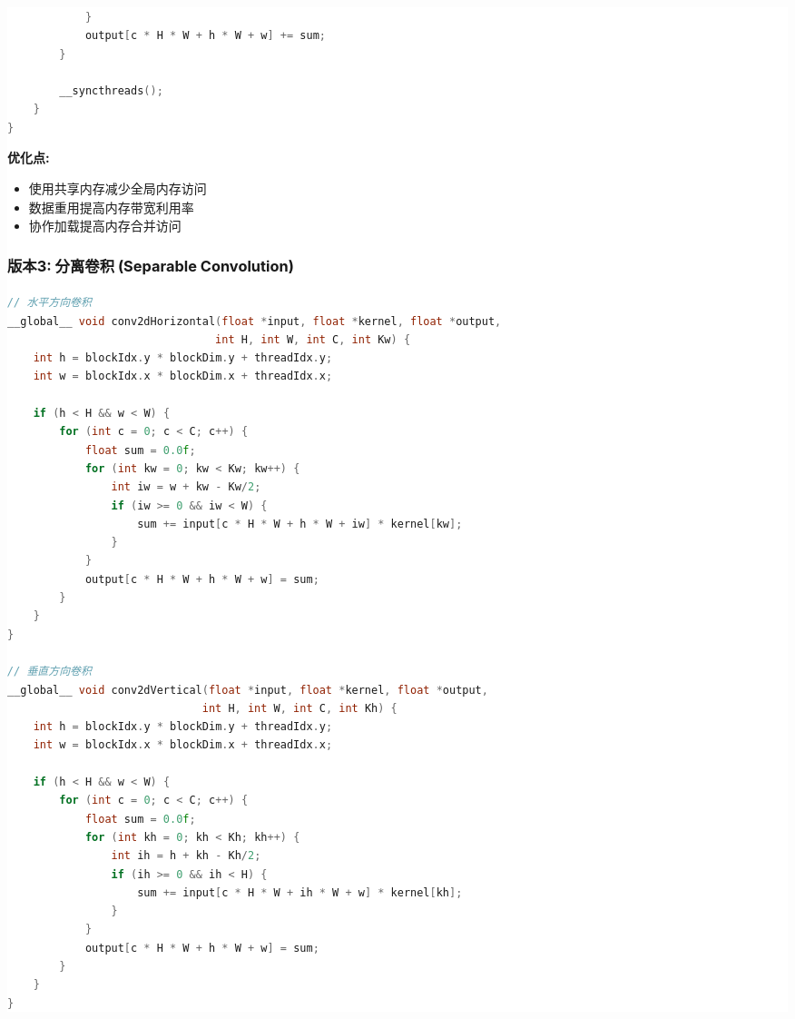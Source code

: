 ```cpp
            }
            output[c * H * W + h * W + w] += sum;
        }
        
        __syncthreads();
    }
}
```

**优化点:**
- 使用共享内存减少全局内存访问
- 数据重用提高内存带宽利用率
- 协作加载提高内存合并访问

### 版本3: 分离卷积 (Separable Convolution)
```cpp
// 水平方向卷积
__global__ void conv2dHorizontal(float *input, float *kernel, float *output,
                                int H, int W, int C, int Kw) {
    int h = blockIdx.y * blockDim.y + threadIdx.y;
    int w = blockIdx.x * blockDim.x + threadIdx.x;
    
    if (h < H && w < W) {
        for (int c = 0; c < C; c++) {
            float sum = 0.0f;
            for (int kw = 0; kw < Kw; kw++) {
                int iw = w + kw - Kw/2;
                if (iw >= 0 && iw < W) {
                    sum += input[c * H * W + h * W + iw] * kernel[kw];
                }
            }
            output[c * H * W + h * W + w] = sum;
        }
    }
}

// 垂直方向卷积
__global__ void conv2dVertical(float *input, float *kernel, float *output,
                              int H, int W, int C, int Kh) {
    int h = blockIdx.y * blockDim.y + threadIdx.y;
    int w = blockIdx.x * blockDim.x + threadIdx.x;
    
    if (h < H && w < W) {
        for (int c = 0; c < C; c++) {
            float sum = 0.0f;
            for (int kh = 0; kh < Kh; kh++) {
                int ih = h + kh - Kh/2;
                if (ih >= 0 && ih < H) {
                    sum += input[c * H * W + ih * W + w] * kernel[kh];
                }
            }
            output[c * H * W + h * W + w] = sum;
        }
    }
}
```
